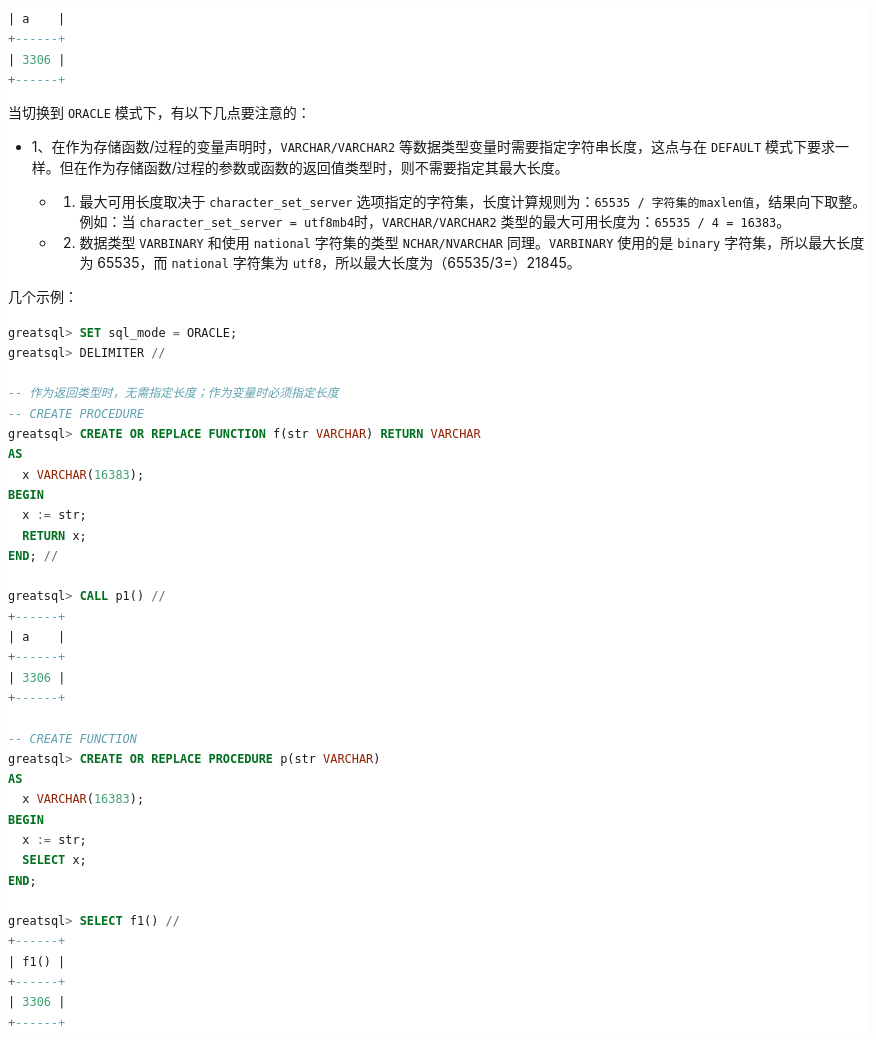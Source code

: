 ```sql
| a    |
+------+
| 3306 |
+------+
```

当切换到 `ORACLE` 模式下，有以下几点要注意的：

- 1、在作为存储函数/过程的变量声明时，`VARCHAR/VARCHAR2` 等数据类型变量时需要指定字符串长度，这点与在 `DEFAULT` 模式下要求一样。但在作为存储函数/过程的参数或函数的返回值类型时，则不需要指定其最大长度。

  - 1. 最大可用长度取决于 `character_set_server` 选项指定的字符集，长度计算规则为：`65535 / 字符集的maxlen值`，结果向下取整。例如：当 `character_set_server = utf8mb4`时，`VARCHAR/VARCHAR2` 类型的最大可用长度为：`65535 / 4 = 16383`。

  - 2. 数据类型 `VARBINARY` 和使用 `national` 字符集的类型 `NCHAR/NVARCHAR` 同理。`VARBINARY` 使用的是 `binary` 字符集，所以最大长度为 65535，而 `national` 字符集为 `utf8`，所以最大长度为（65535/3=）21845。

几个示例：

```sql
greatsql> SET sql_mode = ORACLE;
greatsql> DELIMITER //

-- 作为返回类型时，无需指定长度；作为变量时必须指定长度
-- CREATE PROCEDURE
greatsql> CREATE OR REPLACE FUNCTION f(str VARCHAR) RETURN VARCHAR
AS
  x VARCHAR(16383);
BEGIN
  x := str;
  RETURN x;
END; //

greatsql> CALL p1() //
+------+
| a    |
+------+
| 3306 |
+------+

-- CREATE FUNCTION
greatsql> CREATE OR REPLACE PROCEDURE p(str VARCHAR)
AS
  x VARCHAR(16383);
BEGIN
  x := str;
  SELECT x;
END;

greatsql> SELECT f1() //
+------+
| f1() |
+------+
| 3306 |
+------+
```
